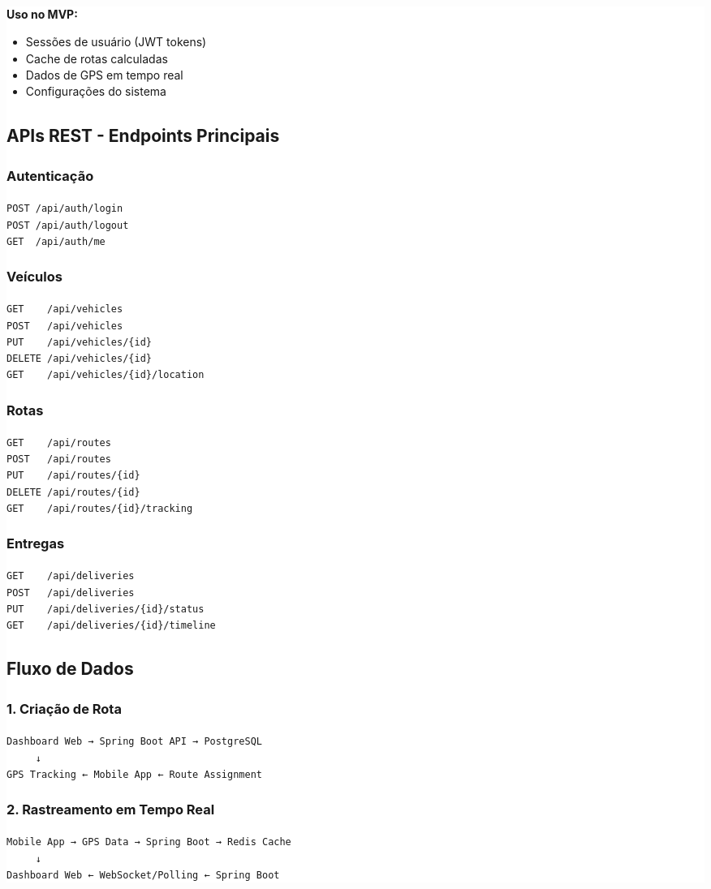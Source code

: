 **Uso no MVP:**
- Sessões de usuário (JWT tokens)
- Cache de rotas calculadas
- Dados de GPS em tempo real
- Configurações do sistema

## APIs REST - Endpoints Principais

### Autenticação
```
POST /api/auth/login
POST /api/auth/logout
GET  /api/auth/me
```

### Veículos
```
GET    /api/vehicles
POST   /api/vehicles
PUT    /api/vehicles/{id}
DELETE /api/vehicles/{id}
GET    /api/vehicles/{id}/location
```

### Rotas
```
GET    /api/routes
POST   /api/routes
PUT    /api/routes/{id}
DELETE /api/routes/{id}
GET    /api/routes/{id}/tracking
```

### Entregas
```
GET    /api/deliveries
POST   /api/deliveries
PUT    /api/deliveries/{id}/status
GET    /api/deliveries/{id}/timeline
```

## Fluxo de Dados

### 1. Criação de Rota
```
Dashboard Web → Spring Boot API → PostgreSQL
     ↓
GPS Tracking ← Mobile App ← Route Assignment
```

### 2. Rastreamento em Tempo Real
```
Mobile App → GPS Data → Spring Boot → Redis Cache
     ↓
Dashboard Web ← WebSocket/Polling ← Spring Boot
```

